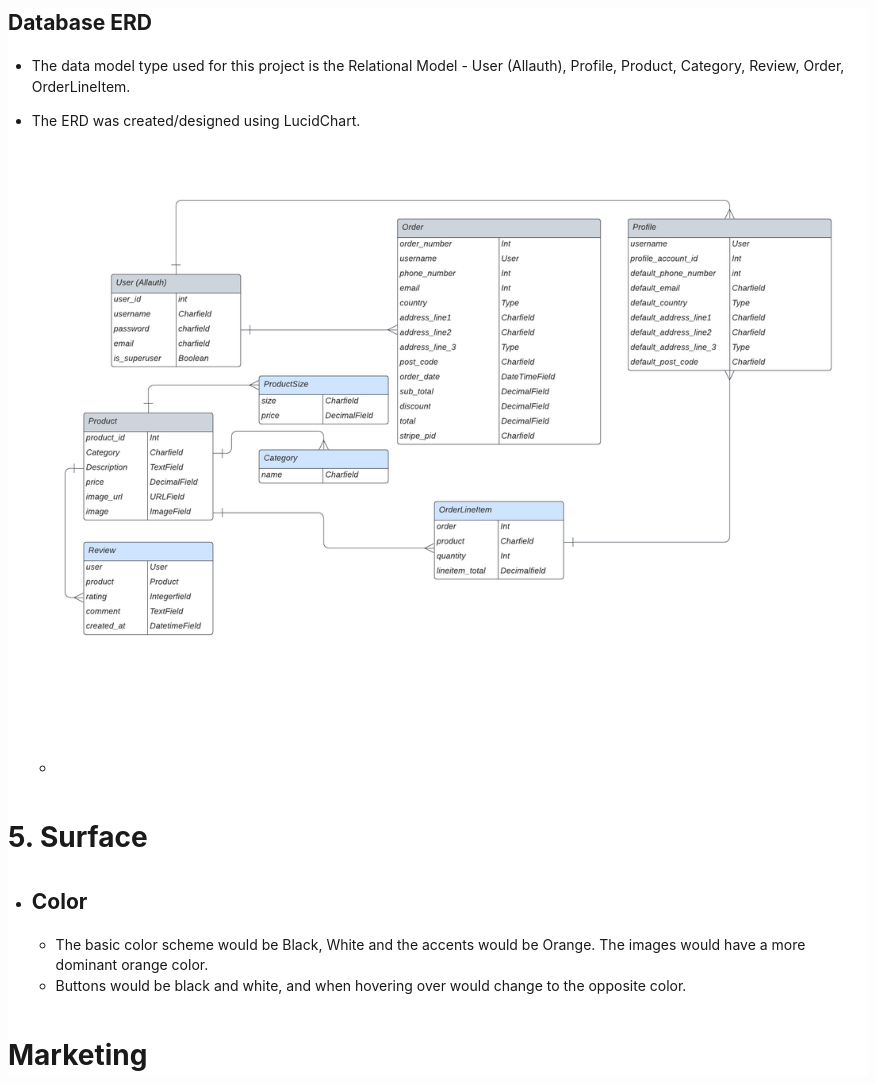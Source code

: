 ## **Database ERD**
- The data model type used for this project is the Relational Model - User (Allauth), Profile, Product, Category, Review, Order, OrderLineItem.
- The ERD was created/designed using LucidChart.

    - ![Lucid Charts](/media/erd.png)

# 5. Surface
 - ## **Color**
   - The basic color scheme would be Black, White and the accents would be Orange. The images would have a more 
     dominant orange color.
   - Buttons would be black and white, and when hovering over would change to the opposite color.

<div id='marketing'/>

Marketing
=
